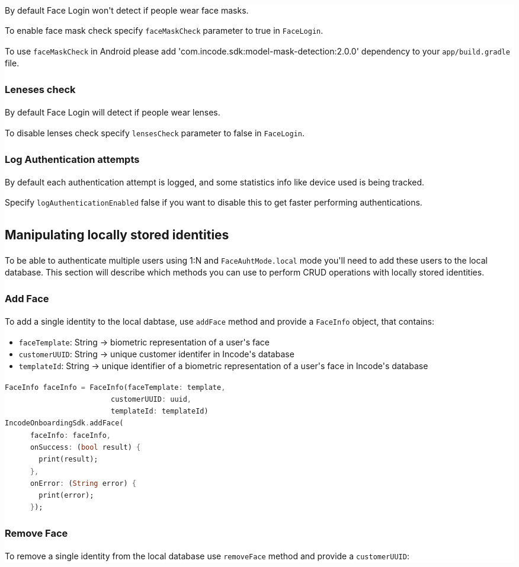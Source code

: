 By default Face Login won't detect if people wear face masks.

To enable face mask check specify `faceMaskCheck` parameter to true in `FaceLogin`.

To use `faceMaskCheck` in Android please add 'com.incode.sdk:model-mask-detection:2.0.0' dependency to your `app/build.gradle` file.

### Leneses check

By default Face Login will detect if people wear lenses.

To disable lenses check specify `lensesCheck` parameter to false in `FaceLogin`.

### Log Authentication attempts

By default each authentication attempt is logged, and some statistics info like device used is being tracked.

Specify `logAuthenticationEnabled` false if you want to disable this to get faster performing authentications.

## Manipulating locally stored identities

To be able to authenticate multiple users using 1:N and `FaceAuhtMode.local` mode you'll need to add these users to the local database. This section will describe which methods you can use to perform CRUD operations with locally stored identities.

### Add Face

To add a single identity to the local dabtase, use `addFace` method and provide a `FaceInfo` object, that contains:
  - `faceTemplate`: String -> biometric representation of a user's face
  - `customerUUID`: String -> unique customer identifer in Incode's database
  - `templateId`: String -> unique identifier of a biometric representation of a user's face in Incode's database

```dart
FaceInfo faceInfo = FaceInfo(faceTemplate: template,
                         customerUUID: uuid,
                         templateId: templateId)
IncodeOnboardingSdk.addFace(
      faceInfo: faceInfo,
      onSuccess: (bool result) {
        print(result);
      },
      onError: (String error) {
        print(error);
      });
```

### Remove Face

To remove a single identity from the local database use `removeFace` method and provide a `customerUUID`:
